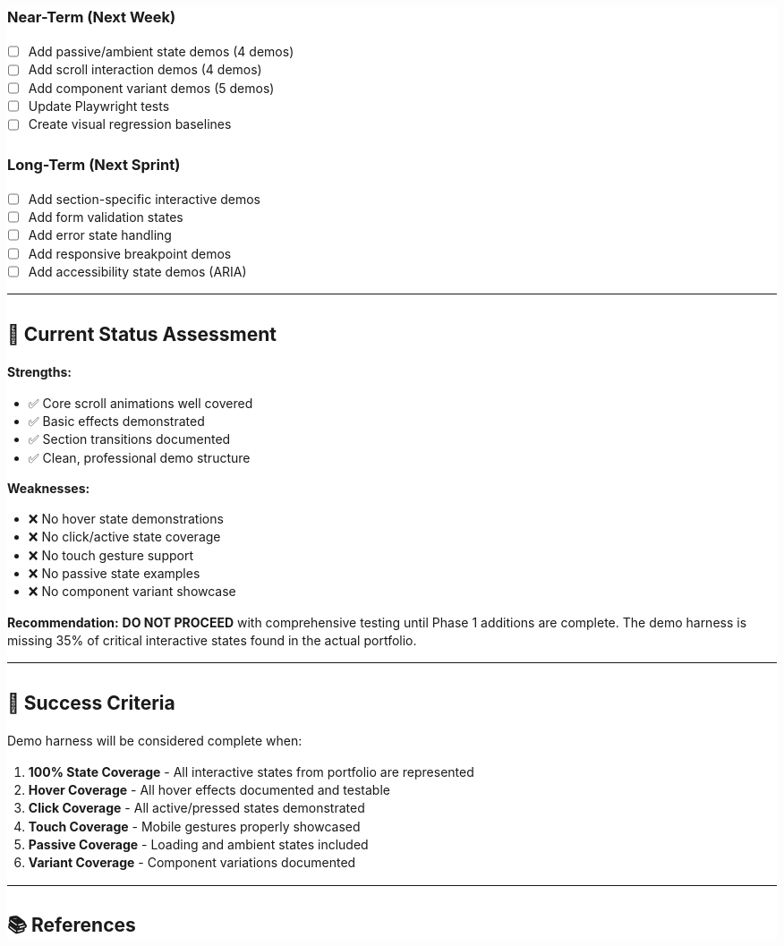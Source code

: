 ### Near-Term (Next Week)
- [ ] Add passive/ambient state demos (4 demos)
- [ ] Add scroll interaction demos (4 demos)
- [ ] Add component variant demos (5 demos)
- [ ] Update Playwright tests
- [ ] Create visual regression baselines

### Long-Term (Next Sprint)
- [ ] Add section-specific interactive demos
- [ ] Add form validation states
- [ ] Add error state handling
- [ ] Add responsive breakpoint demos
- [ ] Add accessibility state demos (ARIA)

---

## 🚦 Current Status Assessment

**Strengths:**
- ✅ Core scroll animations well covered
- ✅ Basic effects demonstrated
- ✅ Section transitions documented
- ✅ Clean, professional demo structure

**Weaknesses:**
- ❌ No hover state demonstrations
- ❌ No click/active state coverage
- ❌ No touch gesture support
- ❌ No passive state examples
- ❌ No component variant showcase

**Recommendation:**
**DO NOT PROCEED** with comprehensive testing until Phase 1 additions are complete. The demo harness is missing 35% of critical interactive states found in the actual portfolio.

---

## 🎯 Success Criteria

Demo harness will be considered complete when:

1. **100% State Coverage** - All interactive states from portfolio are represented
2. **Hover Coverage** - All hover effects documented and testable
3. **Click Coverage** - All active/pressed states demonstrated
4. **Touch Coverage** - Mobile gestures properly showcased
5. **Passive Coverage** - Loading and ambient states included
6. **Variant Coverage** - Component variations documented

---

## 📚 References
